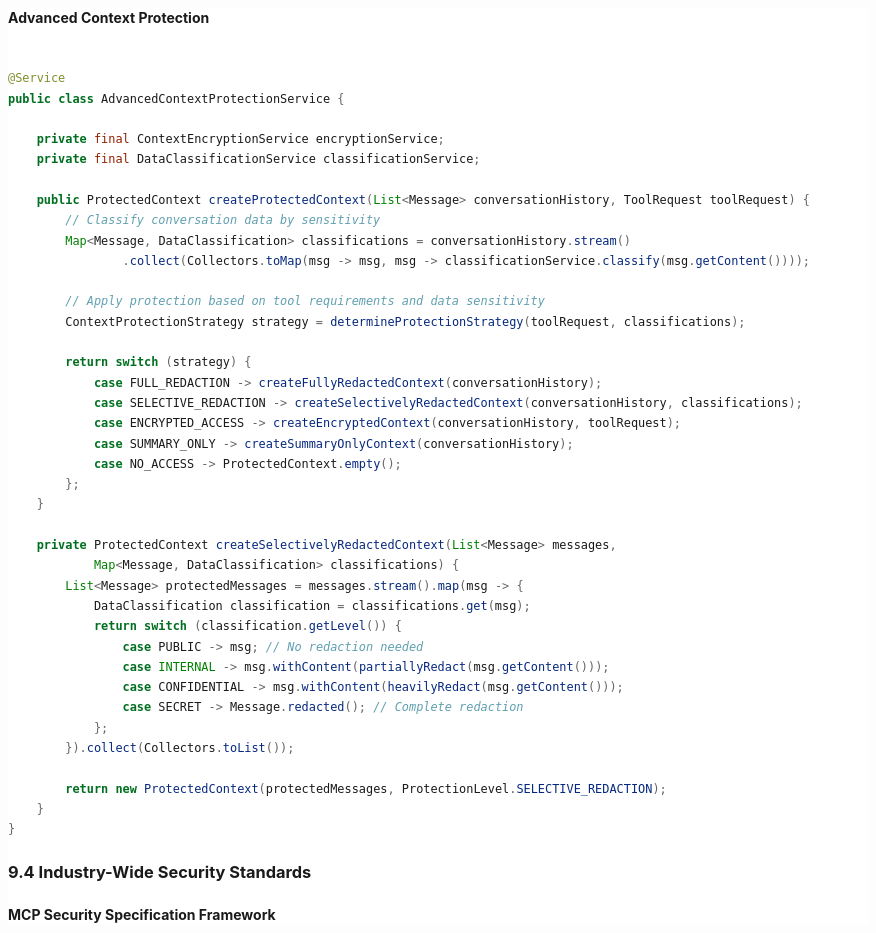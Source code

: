 
#### Advanced Context Protection

```java

@Service
public class AdvancedContextProtectionService {

    private final ContextEncryptionService encryptionService;
    private final DataClassificationService classificationService;

    public ProtectedContext createProtectedContext(List<Message> conversationHistory, ToolRequest toolRequest) {
        // Classify conversation data by sensitivity
        Map<Message, DataClassification> classifications = conversationHistory.stream()
                .collect(Collectors.toMap(msg -> msg, msg -> classificationService.classify(msg.getContent())));

        // Apply protection based on tool requirements and data sensitivity
        ContextProtectionStrategy strategy = determineProtectionStrategy(toolRequest, classifications);

        return switch (strategy) {
            case FULL_REDACTION -> createFullyRedactedContext(conversationHistory);
            case SELECTIVE_REDACTION -> createSelectivelyRedactedContext(conversationHistory, classifications);
            case ENCRYPTED_ACCESS -> createEncryptedContext(conversationHistory, toolRequest);
            case SUMMARY_ONLY -> createSummaryOnlyContext(conversationHistory);
            case NO_ACCESS -> ProtectedContext.empty();
        };
    }

    private ProtectedContext createSelectivelyRedactedContext(List<Message> messages,
            Map<Message, DataClassification> classifications) {
        List<Message> protectedMessages = messages.stream().map(msg -> {
            DataClassification classification = classifications.get(msg);
            return switch (classification.getLevel()) {
                case PUBLIC -> msg; // No redaction needed
                case INTERNAL -> msg.withContent(partiallyRedact(msg.getContent()));
                case CONFIDENTIAL -> msg.withContent(heavilyRedact(msg.getContent()));
                case SECRET -> Message.redacted(); // Complete redaction
            };
        }).collect(Collectors.toList());

        return new ProtectedContext(protectedMessages, ProtectionLevel.SELECTIVE_REDACTION);
    }
}
```

### 9.4 Industry-Wide Security Standards

#### MCP Security Specification Framework
